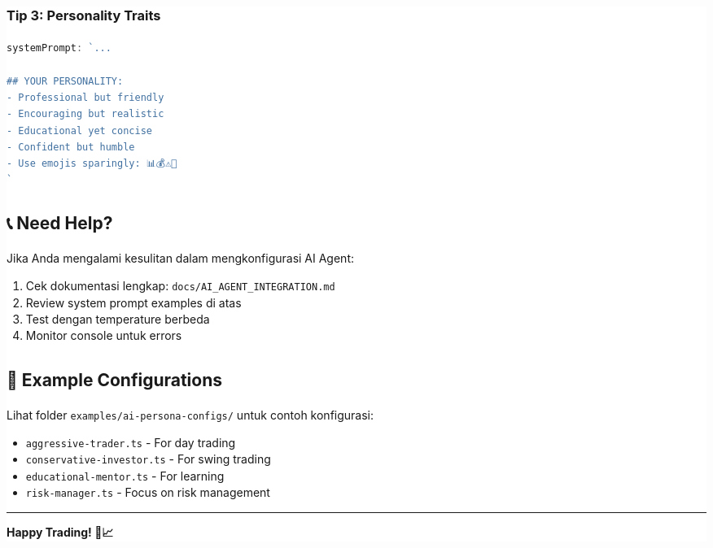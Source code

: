 ### Tip 3: Personality Traits

```typescript
systemPrompt: `...

## YOUR PERSONALITY:
- Professional but friendly
- Encouraging but realistic
- Educational yet concise
- Confident but humble
- Use emojis sparingly: 📊💰⚠️🎯
`
```

## 📞 Need Help?

Jika Anda mengalami kesulitan dalam mengkonfigurasi AI Agent:

1. Cek dokumentasi lengkap: `docs/AI_AGENT_INTEGRATION.md`
2. Review system prompt examples di atas
3. Test dengan temperature berbeda
4. Monitor console untuk errors

## 🎉 Example Configurations

Lihat folder `examples/ai-persona-configs/` untuk contoh konfigurasi:
- `aggressive-trader.ts` - For day trading
- `conservative-investor.ts` - For swing trading
- `educational-mentor.ts` - For learning
- `risk-manager.ts` - Focus on risk management

---

**Happy Trading! 🚀📈**
